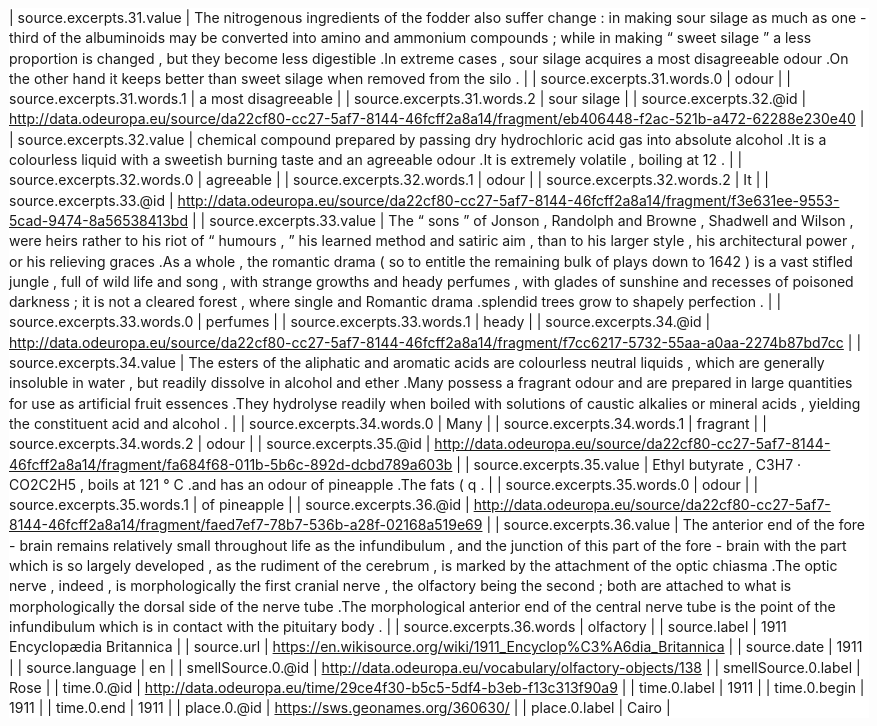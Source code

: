 | source.excerpts.31.value | The nitrogenous ingredients of the fodder also suffer change : in making sour silage as much as one - third of the albuminoids may be converted into amino and ammonium compounds ; while in making “ sweet silage ” a less proportion is changed , but they become less digestible .In extreme cases , sour silage acquires a most disagreeable odour .On the other hand it keeps better than sweet silage when removed from the silo . |
| source.excerpts.31.words.0 | odour |
| source.excerpts.31.words.1 | a most disagreeable |
| source.excerpts.31.words.2 | sour silage |
| source.excerpts.32.@id | http://data.odeuropa.eu/source/da22cf80-cc27-5af7-8144-46fcff2a8a14/fragment/eb406448-f2ac-521b-a472-62288e230e40 |
| source.excerpts.32.value | chemical compound prepared by passing dry hydrochloric acid gas into absolute alcohol .It is a colourless liquid with a sweetish burning taste and an agreeable odour .It is extremely volatile , boiling at 12 . |
| source.excerpts.32.words.0 | agreeable |
| source.excerpts.32.words.1 | odour |
| source.excerpts.32.words.2 | It |
| source.excerpts.33.@id | http://data.odeuropa.eu/source/da22cf80-cc27-5af7-8144-46fcff2a8a14/fragment/f3e631ee-9553-5cad-9474-8a56538413bd |
| source.excerpts.33.value | The “ sons ” of Jonson , Randolph and Browne , Shadwell and Wilson , were heirs rather to his riot of “ humours , ” his learned method and satiric aim , than to his larger style , his architectural power , or his relieving graces .As a whole , the romantic drama ( so to entitle the remaining bulk of plays down to 1642 ) is a vast stifled jungle , full of wild life and song , with strange growths and heady perfumes , with glades of sunshine and recesses of poisoned darkness ; it is not a cleared forest , where single and Romantic drama .splendid trees grow to shapely perfection . |
| source.excerpts.33.words.0 | perfumes |
| source.excerpts.33.words.1 | heady |
| source.excerpts.34.@id | http://data.odeuropa.eu/source/da22cf80-cc27-5af7-8144-46fcff2a8a14/fragment/f7cc6217-5732-55aa-a0aa-2274b87bd7cc |
| source.excerpts.34.value | The esters of the aliphatic and aromatic acids are colourless neutral liquids , which are generally insoluble in water , but readily dissolve in alcohol and ether .Many possess a fragrant odour and are prepared in large quantities for use as artificial fruit essences .They hydrolyse readily when boiled with solutions of caustic alkalies or mineral acids , yielding the constituent acid and alcohol . |
| source.excerpts.34.words.0 | Many |
| source.excerpts.34.words.1 | fragrant |
| source.excerpts.34.words.2 | odour |
| source.excerpts.35.@id | http://data.odeuropa.eu/source/da22cf80-cc27-5af7-8144-46fcff2a8a14/fragment/fa684f68-011b-5b6c-892d-dcbd789a603b |
| source.excerpts.35.value | Ethyl butyrate , C3H7 · CO2C2H5 , boils at 121 ° C .and has an odour of pineapple .The fats ( q . |
| source.excerpts.35.words.0 | odour |
| source.excerpts.35.words.1 | of pineapple |
| source.excerpts.36.@id | http://data.odeuropa.eu/source/da22cf80-cc27-5af7-8144-46fcff2a8a14/fragment/faed7ef7-78b7-536b-a28f-02168a519e69 |
| source.excerpts.36.value | The anterior end of the fore - brain remains relatively small throughout life as the infundibulum , and the junction of this part of the fore - brain with the part which is so largely developed , as the rudiment of the cerebrum , is marked by the attachment of the optic chiasma .The optic nerve , indeed , is morphologically the first cranial nerve , the olfactory being the second ; both are attached to what is morphologically the dorsal side of the nerve tube .The morphological anterior end of the central nerve tube is the point of the infundibulum which is in contact with the pituitary body . |
| source.excerpts.36.words | olfactory |
| source.label | 1911 Encyclopædia Britannica |
| source.url | https://en.wikisource.org/wiki/1911_Encyclop%C3%A6dia_Britannica |
| source.date | 1911 |
| source.language | en |
| smellSource.0.@id | http://data.odeuropa.eu/vocabulary/olfactory-objects/138 |
| smellSource.0.label | Rose |
| time.0.@id | http://data.odeuropa.eu/time/29ce4f30-b5c5-5df4-b3eb-f13c313f90a9 |
| time.0.label | 1911 |
| time.0.begin | 1911 |
| time.0.end | 1911 |
| place.0.@id | https://sws.geonames.org/360630/ |
| place.0.label | Cairo |
